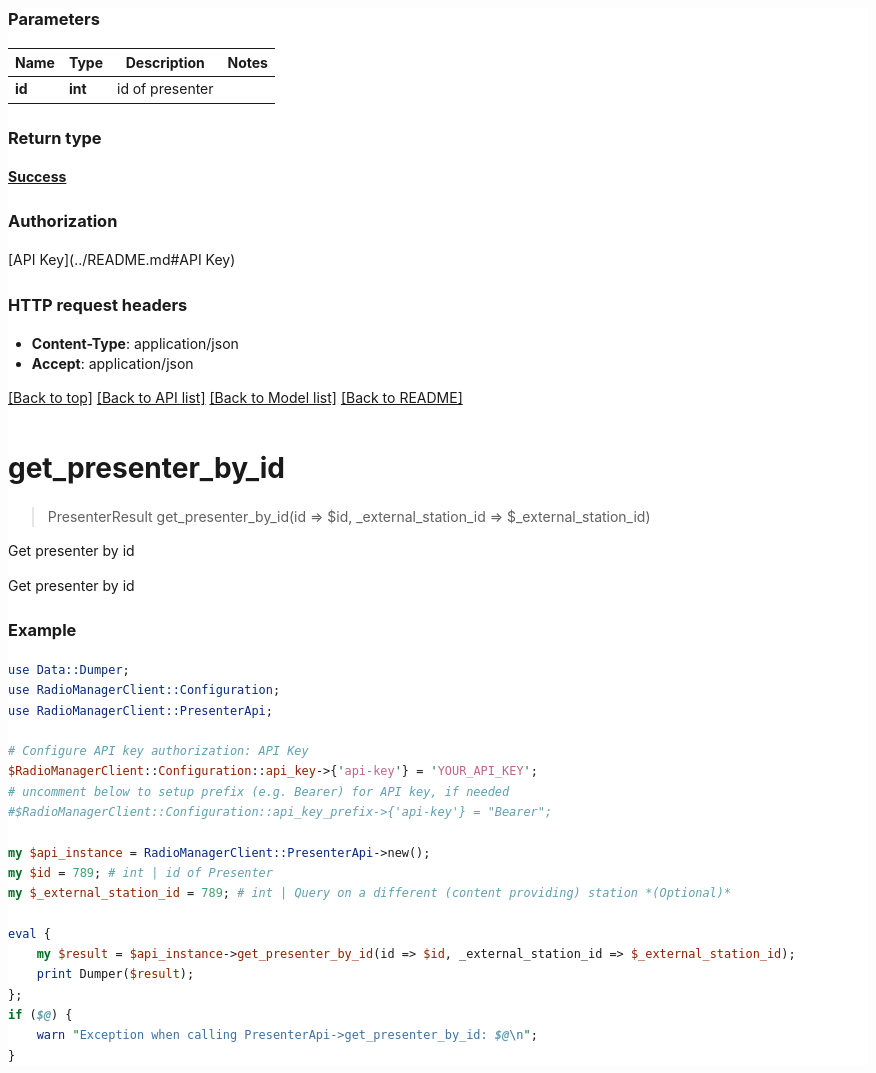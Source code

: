### Parameters

Name | Type | Description  | Notes
------------- | ------------- | ------------- | -------------
 **id** | **int**| id of presenter | 

### Return type

[**Success**](Success.md)

### Authorization

[API Key](../README.md#API Key)

### HTTP request headers

 - **Content-Type**: application/json
 - **Accept**: application/json

[[Back to top]](#) [[Back to API list]](../README.md#documentation-for-api-endpoints) [[Back to Model list]](../README.md#documentation-for-models) [[Back to README]](../README.md)

# **get_presenter_by_id**
> PresenterResult get_presenter_by_id(id => $id, _external_station_id => $_external_station_id)

Get presenter by id

Get presenter by id

### Example 
```perl
use Data::Dumper;
use RadioManagerClient::Configuration;
use RadioManagerClient::PresenterApi;

# Configure API key authorization: API Key
$RadioManagerClient::Configuration::api_key->{'api-key'} = 'YOUR_API_KEY';
# uncomment below to setup prefix (e.g. Bearer) for API key, if needed
#$RadioManagerClient::Configuration::api_key_prefix->{'api-key'} = "Bearer";

my $api_instance = RadioManagerClient::PresenterApi->new();
my $id = 789; # int | id of Presenter
my $_external_station_id = 789; # int | Query on a different (content providing) station *(Optional)*

eval { 
    my $result = $api_instance->get_presenter_by_id(id => $id, _external_station_id => $_external_station_id);
    print Dumper($result);
};
if ($@) {
    warn "Exception when calling PresenterApi->get_presenter_by_id: $@\n";
}
```
